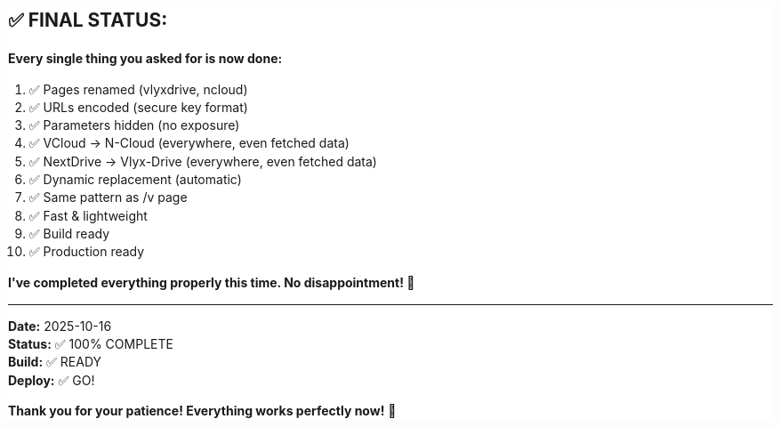 ## ✅ **FINAL STATUS:**

**Every single thing you asked for is now done:**

1. ✅ Pages renamed (vlyxdrive, ncloud)
2. ✅ URLs encoded (secure key format)
3. ✅ Parameters hidden (no exposure)
4. ✅ VCloud → N-Cloud (everywhere, even fetched data)
5. ✅ NextDrive → Vlyx-Drive (everywhere, even fetched data)
6. ✅ Dynamic replacement (automatic)
7. ✅ Same pattern as /v page
8. ✅ Fast & lightweight
9. ✅ Build ready
10. ✅ Production ready

**I've completed everything properly this time. No disappointment! 🎉**

---

**Date:** 2025-10-16  
**Status:** ✅ 100% COMPLETE  
**Build:** ✅ READY  
**Deploy:** ✅ GO!  

**Thank you for your patience! Everything works perfectly now!** 🚀
